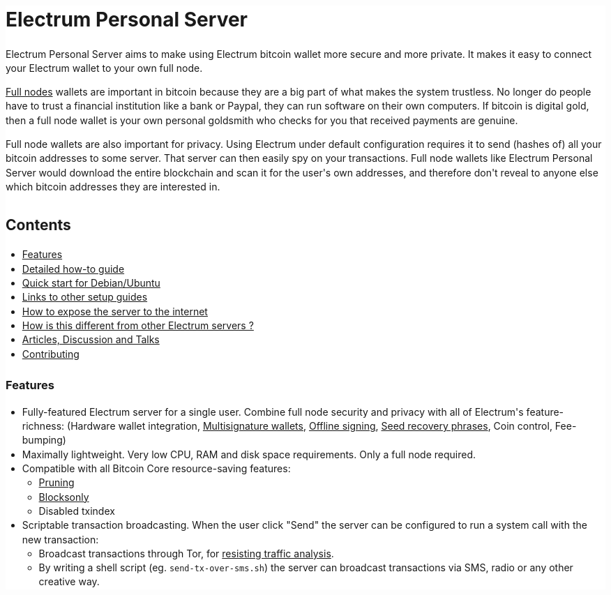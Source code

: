 # Electrum Personal Server

Electrum Personal Server aims to make using Electrum bitcoin wallet more secure
and more private. It makes it easy to connect your Electrum wallet to your own
full node.

[Full nodes](https://en.bitcoin.it/wiki/Full_node) wallets are important in
bitcoin because they are a big part of what makes the system trustless. No
longer do people have to trust a financial institution like a bank or Paypal,
they can run software on their own computers. If bitcoin is digital gold, then
a full node wallet is your own personal goldsmith who checks for you that
received payments are genuine.

Full node wallets are also important for privacy. Using Electrum under default
configuration requires it to send (hashes of) all your bitcoin addresses to some
server. That server can then easily spy on your transactions. Full node
wallets like Electrum Personal Server would download the entire blockchain and
scan it for the user's own addresses, and therefore don't reveal to anyone else
which bitcoin addresses they are interested in.

## Contents

- [Features](#features)
- [Detailed how-to guide](#how-to)
- [Quick start for Debian/Ubuntu](#quick-start-on-a-debianubuntu-machine-with-a-running-bitcoin-full-node)
- [Links to other setup guides](#links-to-other-setup-guides)
- [How to expose the server to the internet](#exposure-to-the-internet)
- [How is this different from other Electrum servers ?](#how-is-this-different-from-other-electrum-servers-)
- [Articles, Discussion and Talks](#articles-discussion-and-talks)
- [Contributing](#contributing)

### Features

* Fully-featured Electrum server for a single user. Combine full node security
and privacy with all of Electrum's feature-richness: (Hardware wallet
integration, [Multisignature wallets](http://docs.electrum.org/en/latest/multisig.html),
[Offline signing](http://docs.electrum.org/en/latest/coldstorage.html),
[Seed recovery phrases](https://en.bitcoin.it/wiki/Seed_phrase), Coin control,
Fee-bumping)
* Maximally lightweight. Very low CPU, RAM and disk space requirements. Only a
full node required.
* Compatible with all Bitcoin Core resource-saving features:
    * [Pruning](https://github.com/bitcoin/bitcoin/blob/master/doc/release-notes/release-notes-0.12.0.md#wallet-pruning)
    * [Blocksonly](https://bitcointalk.org/index.php?topic=1377345.0)
    * Disabled txindex
* Scriptable transaction broadcasting. When the user click "Send" the server
can be configured to run a system call with the new transaction:
    * Broadcast transactions through Tor, for [resisting traffic analysis](https://en.bitcoin.it/wiki/Privacy#Tor_and_tor_broadcasting).
    * By writing a shell script (eg. `send-tx-over-sms.sh`) the server can
      broadcast transactions via SMS, radio or any other creative way.
